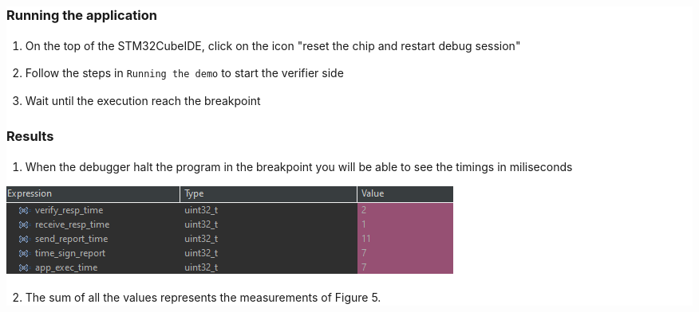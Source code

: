 ### Running the application

1) On the top of the STM32CubeIDE, click on the icon "reset the chip and restart debug session"

2) Follow the steps in `Running the demo` to start the verifier side

3) Wait until the execution reach the breakpoint


### Results 

1) When the debugger halt the program in the breakpoint you will be able to see the timings in miliseconds

![ ](images/timing.png)

2) The sum of all the values represents the measurements of Figure 5.
